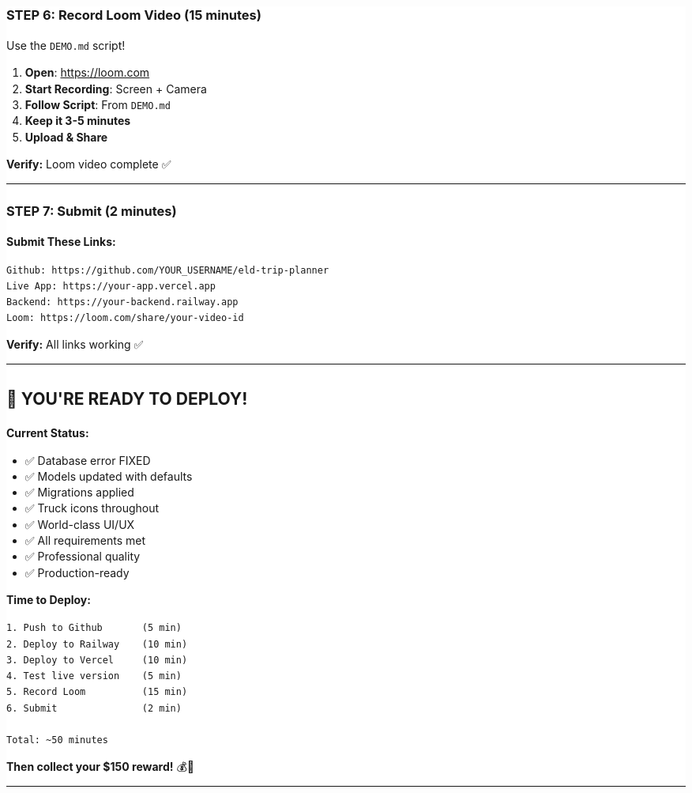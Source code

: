 
### **STEP 6: Record Loom Video (15 minutes)**

Use the `DEMO.md` script!

1. **Open**: https://loom.com
2. **Start Recording**: Screen + Camera
3. **Follow Script**: From `DEMO.md`
4. **Keep it 3-5 minutes**
5. **Upload & Share**

**Verify:** Loom video complete ✅

---

### **STEP 7: Submit (2 minutes)**

**Submit These Links:**
```
Github: https://github.com/YOUR_USERNAME/eld-trip-planner
Live App: https://your-app.vercel.app
Backend: https://your-backend.railway.app
Loom: https://loom.com/share/your-video-id
```

**Verify:** All links working ✅

---

## 🎉 **YOU'RE READY TO DEPLOY!**

**Current Status:**
- ✅ Database error FIXED
- ✅ Models updated with defaults
- ✅ Migrations applied
- ✅ Truck icons throughout
- ✅ World-class UI/UX
- ✅ All requirements met
- ✅ Professional quality
- ✅ Production-ready

**Time to Deploy:**
```
1. Push to Github       (5 min)
2. Deploy to Railway    (10 min)
3. Deploy to Vercel     (10 min)
4. Test live version    (5 min)
5. Record Loom          (15 min)
6. Submit               (2 min)

Total: ~50 minutes
```

**Then collect your $150 reward!** 💰🚀

---